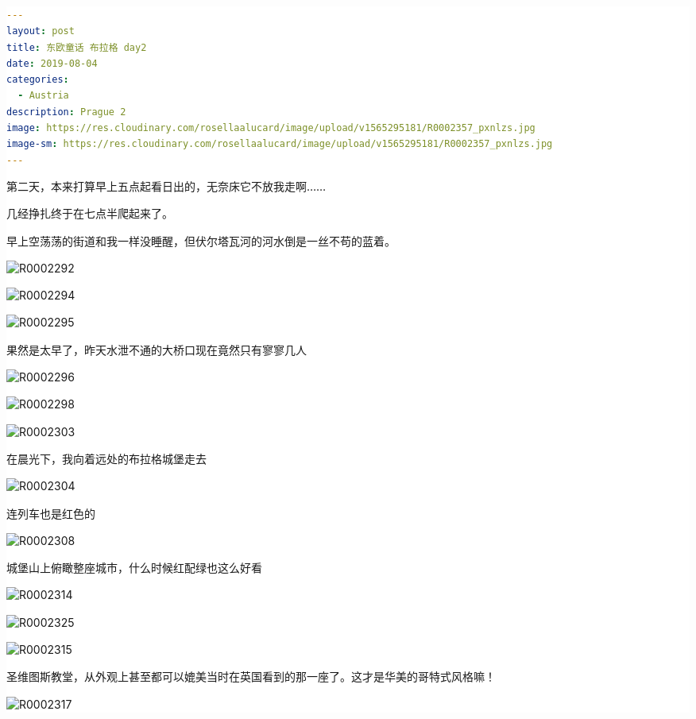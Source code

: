 ```yaml
---
layout: post
title: 东欧童话 布拉格 day2
date: 2019-08-04
categories:
  - Austria
description: Prague 2
image: https://res.cloudinary.com/rosellaalucard/image/upload/v1565295181/R0002357_pxnlzs.jpg
image-sm: https://res.cloudinary.com/rosellaalucard/image/upload/v1565295181/R0002357_pxnlzs.jpg
---
```


第二天，本来打算早上五点起看日出的，无奈床它不放我走啊……

几经挣扎终于在七点半爬起来了。

早上空荡荡的街道和我一样没睡醒，但伏尔塔瓦河的河水倒是一丝不苟的蓝着。

![R0002292](https://res.cloudinary.com/rosellaalucard/image/upload/v1565295140/R0002292_sn5og9.jpg)

![R0002294](https://res.cloudinary.com/rosellaalucard/image/upload/v1565295141/R0002294_xqardb.jpg)

![R0002295](https://res.cloudinary.com/rosellaalucard/image/upload/v1565295141/R0002295_iqtnqn.jpg)

果然是太早了，昨天水泄不通的大桥口现在竟然只有寥寥几人

![R0002296](https://res.cloudinary.com/rosellaalucard/image/upload/v1565295141/R0002296_uslg3o.jpg)

![R0002298](https://res.cloudinary.com/rosellaalucard/image/upload/v1565295144/R0002298_lyghri.jpg)

![R0002303](https://res.cloudinary.com/rosellaalucard/image/upload/v1565295154/R0002303_z22qv4.jpg)

在晨光下，我向着远处的布拉格城堡走去

![R0002304](https://res.cloudinary.com/rosellaalucard/image/upload/v1565295141/R0002304_d8kzzk.jpg)

连列车也是红色的

![R0002308](https://res.cloudinary.com/rosellaalucard/image/upload/v1565295171/R0002308_g7dmlg.jpg)

城堡山上俯瞰整座城市，什么时候红配绿也这么好看

![R0002314](https://res.cloudinary.com/rosellaalucard/image/upload/v1565295157/R0002314_flb44v.jpg)

![R0002325](https://res.cloudinary.com/rosellaalucard/image/upload/v1565295166/R0002325_lomx4e.jpg)

![R0002315](https://res.cloudinary.com/rosellaalucard/image/upload/v1565295157/R0002315_u2avsg.jpg)

圣维图斯教堂，从外观上甚至都可以媲美当时在英国看到的那一座了。这才是华美的哥特式风格嘛！

![R0002317](https://res.cloudinary.com/rosellaalucard/image/upload/v1565295159/R0002317_ape8jk.jpg)
